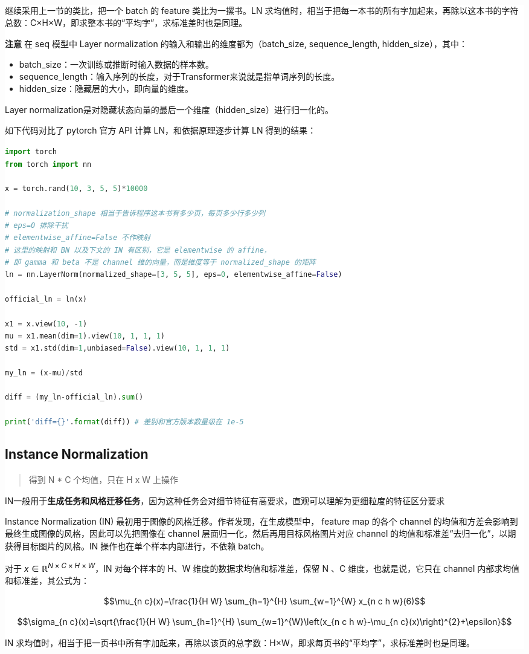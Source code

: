 继续采用上一节的类比，把一个 batch 的 feature 类比为一摞书。LN 求均值时，相当于把每一本书的所有字加起来，再除以这本书的字符总数：C×H×W，即求整本书的“平均字”，求标准差时也是同理。

**注意** 在 seq 模型中 Layer normalization 的输入和输出的维度都为（batch_size, sequence_length, hidden_size），其中：

- batch_size：一次训练或推断时输入数据的样本数。
- sequence_length：输入序列的长度，对于Transformer来说就是指单词序列的长度。
- hidden_size：隐藏层的大小，即向量的维度。 

Layer normalization是对隐藏状态向量的最后一个维度（hidden_size）进行归一化的。

如下代码对比了 pytorch 官方 API 计算 LN，和依据原理逐步计算 LN 得到的结果：

```python
import torch
from torch import nn

x = torch.rand(10, 3, 5, 5)*10000

# normalization_shape 相当于告诉程序这本书有多少页，每页多少行多少列
# eps=0 排除干扰
# elementwise_affine=False 不作映射
# 这里的映射和 BN 以及下文的 IN 有区别，它是 elementwise 的 affine，
# 即 gamma 和 beta 不是 channel 维的向量，而是维度等于 normalized_shape 的矩阵
ln = nn.LayerNorm(normalized_shape=[3, 5, 5], eps=0, elementwise_affine=False)

official_ln = ln(x)

x1 = x.view(10, -1)
mu = x1.mean(dim=1).view(10, 1, 1, 1)
std = x1.std(dim=1,unbiased=False).view(10, 1, 1, 1)

my_ln = (x-mu)/std

diff = (my_ln-official_ln).sum()

print('diff={}'.format(diff)) # 差别和官方版本数量级在 1e-5
```

## Instance Normalization
> 得到 N * C 个均值，只在 H  x W 上操作

IN一般用于**生成任务和风格迁移任务**，因为这种任务会对细节特征有高要求，直观可以理解为更细粒度的特征区分要求

Instance Normalization (IN) 最初用于图像的风格迁移。作者发现，在生成模型中， feature map 的各个 channel 的均值和方差会影响到最终生成图像的风格，因此可以先把图像在 channel 层面归一化，然后再用目标风格图片对应 channel 的均值和标准差“去归一化”，以期获得目标图片的风格。IN 操作也在单个样本内部进行，不依赖 batch。

对于 $x \in \mathbb{R}^{N \times C \times H \times W}$，IN 对每个样本的 H、W 维度的数据求均值和标准差，保留 N 、C 维度，也就是说，它只在 channel 内部求均值和标准差，其公式为：

$$\mu_{n c}(x)=\frac{1}{H W} \sum_{h=1}^{H} \sum_{w=1}^{W} x_{n c h w}(6)$$

$$\sigma_{n c}(x)=\sqrt{\frac{1}{H W} \sum_{h=1}^{H} \sum_{w=1}^{W}\left(x_{n c h w}-\mu_{n c}(x)\right)^{2}+\epsilon}$$

IN 求均值时，相当于把一页书中所有字加起来，再除以该页的总字数：H×W，即求每页书的“平均字”，求标准差时也是同理。
